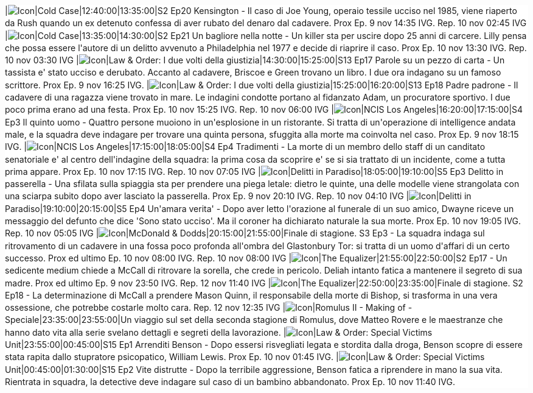 |![Icon](https://guidatv.sky.it/uuid/5db2a6ca-6e72-46c2-89bf-e9143466437e/cover?md5ChecksumParam=439f103d1783b851f3cc1383d09de89a)|Cold Case|12:40:00|13:35:00|S2 Ep20 Kensington - Il caso di Joe Young, operaio tessile ucciso nel 1985, viene riaperto da Rush quando un ex detenuto confessa di aver rubato del denaro dal cadavere. Prox Ep. 9 nov 14:35 IVG. Rep. 10 nov 02:45 IVG
|![Icon](https://guidatv.sky.it/uuid/82972fee-9439-40d8-9ed6-e810f427e9f0/cover?md5ChecksumParam=439f103d1783b851f3cc1383d09de89a)|Cold Case|13:35:00|14:30:00|S2 Ep21 Un bagliore nella notte - Un killer sta per uscire dopo 25 anni di carcere. Lilly pensa che possa essere l&#039;autore di un delitto avvenuto a Philadelphia nel 1977 e decide di riaprire il caso. Prox Ep. 10 nov 13:30 IVG. Rep. 10 nov 03:30 IVG
|![Icon](https://guidatv.sky.it/uuid/0c9539d0-73d4-4010-b612-44dcd6039229/cover?md5ChecksumParam=bc62e63afd930ea0337e529f348485f6)|Law &amp; Order: I due volti della giustizia|14:30:00|15:25:00|S13 Ep17 Parole su un pezzo di carta - Un tassista e&#039; stato ucciso e derubato. Accanto al cadavere, Briscoe e Green trovano un libro. I due ora indagano su un famoso scrittore. Prox Ep. 9 nov 16:25 IVG.
|![Icon](https://guidatv.sky.it/uuid/4444d6e9-1413-4bf3-9caa-eb8f43ad8f2b/cover?md5ChecksumParam=bc62e63afd930ea0337e529f348485f6)|Law &amp; Order: I due volti della giustizia|15:25:00|16:20:00|S13 Ep18 Padre padrone - Il cadavere di una ragazza viene trovato in mare. Le indagini condotte portano al fidanzato Adam, un procuratore sportivo. I due poco prima erano ad una festa. Prox Ep. 10 nov 15:25 IVG. Rep. 10 nov 06:00 IVG
|![Icon](https://guidatv.sky.it/uuid/fd6a29b0-e07f-4f34-95f3-9bbb4d32a0ad/cover?md5ChecksumParam=fab9f966ba1b61324e2b2e046758fd99)|NCIS Los Angeles|16:20:00|17:15:00|S4 Ep3 Il quinto uomo - Quattro persone muoiono in un&#039;esplosione in un ristorante. Si tratta di un&#039;operazione di intelligence andata male, e la squadra deve indagare per trovare una quinta persona, sfuggita alla morte ma coinvolta nel caso. Prox Ep. 9 nov 18:15 IVG.
|![Icon](https://guidatv.sky.it/uuid/f2789663-cca6-4150-8cda-a29f4c6615e0/cover?md5ChecksumParam=fab9f966ba1b61324e2b2e046758fd99)|NCIS Los Angeles|17:15:00|18:05:00|S4 Ep4 Tradimenti - La morte di un membro dello staff di un canditato senatoriale e&#039; al centro dell&#039;indagine della squadra: la prima cosa da scoprire e&#039; se si sia trattato di un incidente, come a tutta prima appare. Prox Ep. 10 nov 17:15 IVG. Rep. 10 nov 07:05 IVG
|![Icon](https://guidatv.sky.it/uuid/d1c45897-887f-4755-8c72-7f7e8b23961e/cover?md5ChecksumParam=0e8a1e4d95910213954a797d55ecef3d)|Delitti in Paradiso|18:05:00|19:10:00|S5 Ep3 Delitto in passerella - Una sfilata sulla spiaggia sta per prendere una piega letale: dietro le quinte, una delle modelle viene strangolata con una sciarpa subito dopo aver lasciato la passerella. Prox Ep. 9 nov 20:10 IVG. Rep. 10 nov 04:10 IVG
|![Icon](https://guidatv.sky.it/uuid/9fc4d991-e072-49ed-b6fb-bb7c657dd3eb/cover?md5ChecksumParam=0e8a1e4d95910213954a797d55ecef3d)|Delitti in Paradiso|19:10:00|20:15:00|S5 Ep4 Un&#039;amara verita&#039; - Dopo aver letto l&#039;orazione al funerale di un suo amico, Dwayne riceve un messaggio del defunto che dice &#039;Sono stato ucciso&#039;. Ma il coroner ha dichiarato naturale la sua morte. Prox Ep. 10 nov 19:05 IVG. Rep. 10 nov 05:05 IVG
|![Icon](https://guidatv.sky.it/uuid/6de3d064-b48f-4e73-a196-340369338c52/cover?md5ChecksumParam=7a89f45c1ca5293d82a2f3bcc750a2ca)|McDonald &amp; Dodds|20:15:00|21:55:00|Finale di stagione. S3 Ep3 - La squadra indaga sul ritrovamento di un cadavere in una fossa poco profonda all&#039;ombra del Glastonbury Tor: si tratta di un uomo d&#039;affari di un certo successo. Prox ed ultimo Ep. 10 nov 08:00 IVG. Rep. 10 nov 08:00 IVG
|![Icon](https://guidatv.sky.it/uuid/9b30fdef-6250-45f4-aec6-dd96823b99c8/cover?md5ChecksumParam=08e1e8d4b30010a1b1ee89758dd98a82)|The Equalizer|21:55:00|22:50:00|S2 Ep17 - Un sedicente medium chiede a McCall di ritrovare la sorella, che crede in pericolo. Deliah intanto fatica a mantenere il segreto di sua madre. Prox ed ultimo Ep. 9 nov 23:50 IVG. Rep. 12 nov 11:40 IVG
|![Icon](https://guidatv.sky.it/uuid/9d59d094-275a-4c90-8ca0-eae9f6ff5e6a/cover?md5ChecksumParam=08e1e8d4b30010a1b1ee89758dd98a82)|The Equalizer|22:50:00|23:35:00|Finale di stagione. S2 Ep18 - La determinazione di McCall a prendere Mason Quinn, il responsabile della morte di Bishop, si trasforma in una vera ossessione, che potrebbe costarle molto cara. Rep. 12 nov 12:35 IVG
|![Icon](https://guidatv.sky.it/uuid/c39e6d58-4869-4c4e-8ba1-926140b25b1e/cover?md5ChecksumParam=d48d4c7db6b59110c8344e78956d33c8)|Romulus II - Making of - Speciale|23:35:00|23:55:00|Un viaggio sul set della seconda stagione di Romulus, dove Matteo Rovere e le maestranze che hanno dato vita alla serie svelano dettagli e segreti della lavorazione.
|![Icon](https://guidatv.sky.it/uuid/79405a45-a4bd-472e-8dab-9c4fbdf6d9ef/cover?md5ChecksumParam=c8740bc0335d2418d0d8e3021aac0f48)|Law &amp; Order: Special Victims Unit|23:55:00|00:45:00|S15 Ep1 Arrenditi Benson - Dopo essersi risvegliati legata e stordita dalla droga, Benson scopre di essere stata rapita dallo stupratore psicopatico, William Lewis. Prox Ep. 10 nov 01:45 IVG.
|![Icon](https://guidatv.sky.it/uuid/ba82f67d-81a3-404a-9fe3-d57816f70362/cover?md5ChecksumParam=c8740bc0335d2418d0d8e3021aac0f48)|Law &amp; Order: Special Victims Unit|00:45:00|01:30:00|S15 Ep2 Vite distrutte - Dopo la terribile aggressione, Benson fatica a riprendere in mano la sua vita. Rientrata in squadra, la detective deve indagare sul caso di un bambino abbandonato. Prox Ep. 10 nov 11:40 IVG.